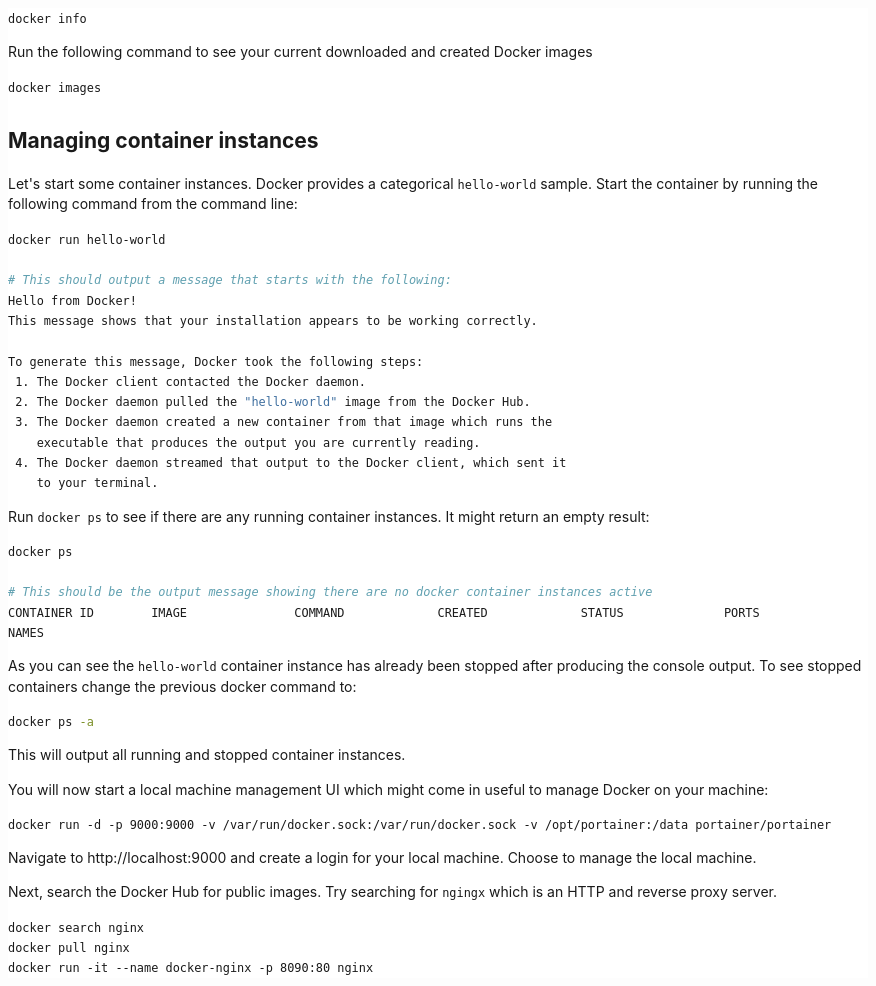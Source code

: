 ```
docker info
```

Run the following command to see your current downloaded and created Docker images

```sh
docker images
```

## <a name="manage"></a>Managing container instances
Let's start some container instances. Docker provides a categorical  `hello-world` sample. Start the container by running the following command from the command line:
```sh
docker run hello-world

# This should output a message that starts with the following:
Hello from Docker!
This message shows that your installation appears to be working correctly.

To generate this message, Docker took the following steps:
 1. The Docker client contacted the Docker daemon.
 2. The Docker daemon pulled the "hello-world" image from the Docker Hub.
 3. The Docker daemon created a new container from that image which runs the
    executable that produces the output you are currently reading.
 4. The Docker daemon streamed that output to the Docker client, which sent it
    to your terminal.
```
Run `docker ps` to see if there are any running container instances. It might return an empty result:
```sh
docker ps

# This should be the output message showing there are no docker container instances active
CONTAINER ID        IMAGE               COMMAND             CREATED             STATUS              PORTS               NAMES
```
As you can see the `hello-world` container instance has already been stopped after producing the console output. To see stopped containers change the previous docker command to:
```sh
docker ps -a
```
This will output all running and stopped container instances.

You will now start a local machine management UI which might come in useful to manage Docker on your machine:
```
docker run -d -p 9000:9000 -v /var/run/docker.sock:/var/run/docker.sock -v /opt/portainer:/data portainer/portainer
```
Navigate to http://localhost:9000 and create a login for your local machine. Choose to manage the local machine.

Next, search the Docker Hub for public images. Try searching for `ngingx` which is an HTTP and reverse proxy server.
```
docker search nginx
docker pull nginx
docker run -it --name docker-nginx -p 8090:80 nginx
```
